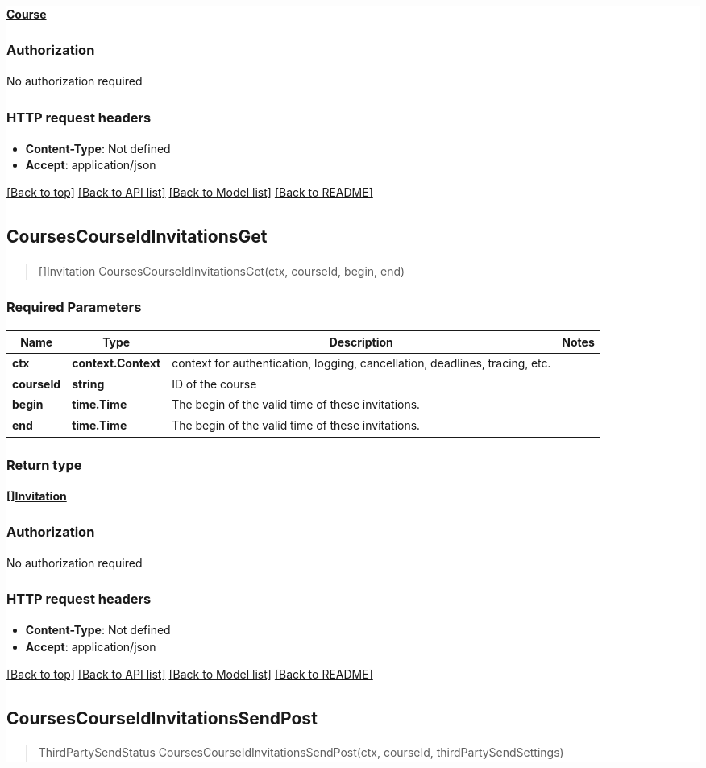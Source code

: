 [**Course**](Course.md)

### Authorization

No authorization required

### HTTP request headers

- **Content-Type**: Not defined
- **Accept**: application/json

[[Back to top]](#) [[Back to API list]](../README.md#documentation-for-api-endpoints)
[[Back to Model list]](../README.md#documentation-for-models)
[[Back to README]](../README.md)


## CoursesCourseIdInvitationsGet

> []Invitation CoursesCourseIdInvitationsGet(ctx, courseId, begin, end)



### Required Parameters


Name | Type | Description  | Notes
------------- | ------------- | ------------- | -------------
**ctx** | **context.Context** | context for authentication, logging, cancellation, deadlines, tracing, etc.
**courseId** | **string**| ID of the course | 
**begin** | **time.Time**| The begin of the valid time of these invitations. | 
**end** | **time.Time**| The begin of the valid time of these invitations. | 

### Return type

[**[]Invitation**](Invitation.md)

### Authorization

No authorization required

### HTTP request headers

- **Content-Type**: Not defined
- **Accept**: application/json

[[Back to top]](#) [[Back to API list]](../README.md#documentation-for-api-endpoints)
[[Back to Model list]](../README.md#documentation-for-models)
[[Back to README]](../README.md)


## CoursesCourseIdInvitationsSendPost

> ThirdPartySendStatus CoursesCourseIdInvitationsSendPost(ctx, courseId, thirdPartySendSettings)
